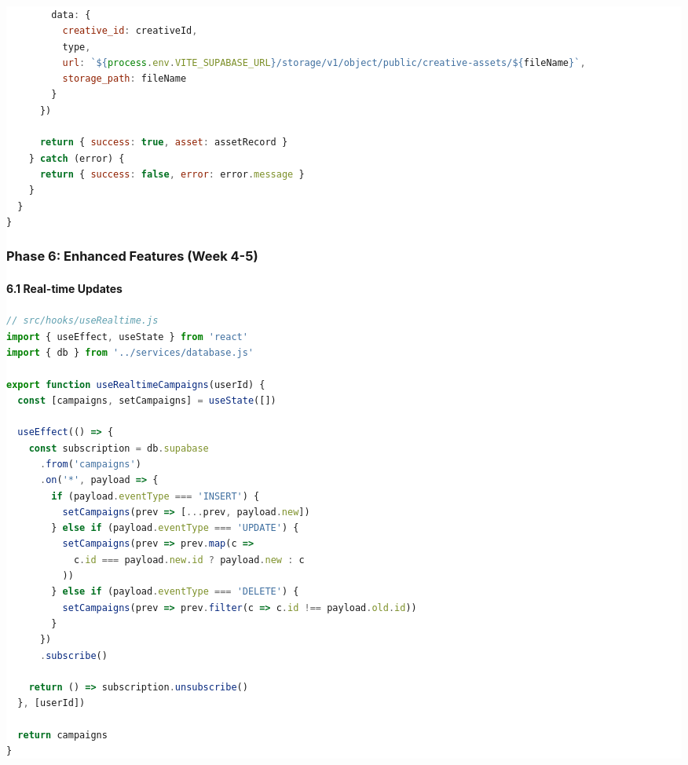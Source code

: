 ```javascript
        data: {
          creative_id: creativeId,
          type,
          url: `${process.env.VITE_SUPABASE_URL}/storage/v1/object/public/creative-assets/${fileName}`,
          storage_path: fileName
        }
      })
      
      return { success: true, asset: assetRecord }
    } catch (error) {
      return { success: false, error: error.message }
    }
  }
}
```

### Phase 6: Enhanced Features (Week 4-5)

#### 6.1 Real-time Updates
```javascript
// src/hooks/useRealtime.js
import { useEffect, useState } from 'react'
import { db } from '../services/database.js'

export function useRealtimeCampaigns(userId) {
  const [campaigns, setCampaigns] = useState([])
  
  useEffect(() => {
    const subscription = db.supabase
      .from('campaigns')
      .on('*', payload => {
        if (payload.eventType === 'INSERT') {
          setCampaigns(prev => [...prev, payload.new])
        } else if (payload.eventType === 'UPDATE') {
          setCampaigns(prev => prev.map(c => 
            c.id === payload.new.id ? payload.new : c
          ))
        } else if (payload.eventType === 'DELETE') {
          setCampaigns(prev => prev.filter(c => c.id !== payload.old.id))
        }
      })
      .subscribe()
    
    return () => subscription.unsubscribe()
  }, [userId])
  
  return campaigns
}
```
